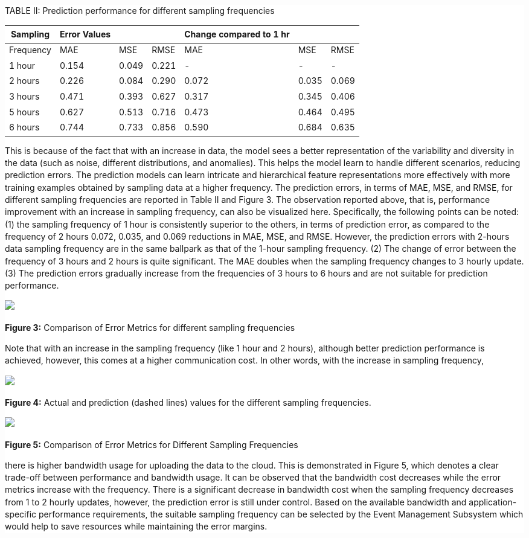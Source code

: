 TABLE II: Prediction performance for different sampling frequencies

| Sampling | Error Values | | | Change compared to 1 hr | | |
|-----------|--------------|-------|-------|-------------------------|-------|-------|
| Frequency | MAE | MSE | RMSE | MAE | MSE | RMSE |
| 1 hour | 0.154 | 0.049 | 0.221 | - | - | - |
| 2 hours | 0.226 | 0.084 | 0.290 | 0.072 | 0.035 | 0.069 |
| 3 hours | 0.471 | 0.393 | 0.627 | 0.317 | 0.345 | 0.406 |
| 5 hours | 0.627 | 0.513 | 0.716 | 0.473 | 0.464 | 0.495 |
| 6 hours | 0.744 | 0.733 | 0.856 | 0.590 | 0.684 | 0.635 |

This is because of the fact that with an increase in data, the model sees a better representation of the variability and diversity in the data (such as noise, different distributions, and anomalies). This helps the model learn to handle different scenarios, reducing prediction errors. The prediction models can learn intricate and hierarchical feature representations more effectively with more training examples obtained by sampling data at a higher frequency. The prediction errors, in terms of MAE, MSE, and RMSE, for different sampling frequencies are reported in Table II and Figure 3. The observation reported above, that is, performance improvement with an increase in sampling frequency, can also be visualized here. Specifically, the following points can be noted: (1) the sampling frequency of 1 hour is consistently superior to the others, in terms of prediction error, as compared to the frequency of 2 hours 0.072, 0.035, and 0.069 reductions in MAE, MSE, and RMSE. However, the prediction errors with 2-hours data sampling frequency are in the same ballpark as that of the 1-hour sampling frequency. (2) The change of error between the frequency of 3 hours and 2 hours is quite significant. The MAE doubles when the sampling frequency changes to 3 hourly update. (3) The prediction errors gradually increase from the frequencies of 3 hours to 6 hours and are not suitable for prediction performance.

![](_page_5_Figure_4.jpeg)


**Figure 3:** Comparison of Error Metrics for different sampling frequencies

Note that with an increase in the sampling frequency (like 1 hour and 2 hours), although better prediction performance is achieved, however, this comes at a higher communication cost. In other words, with the increase in sampling frequency,

![](_page_5_Figure_7.jpeg)


**Figure 4:** Actual and prediction (dashed lines) values for the different sampling frequencies.

![](_page_5_Figure_9.jpeg)


**Figure 5:** Comparison of Error Metrics for Different Sampling Frequencies

there is higher bandwidth usage for uploading the data to the cloud. This is demonstrated in Figure 5, which denotes a clear trade-off between performance and bandwidth usage. It can be observed that the bandwidth cost decreases while the error metrics increase with the frequency. There is a significant decrease in bandwidth cost when the sampling frequency decreases from 1 to 2 hourly updates, however, the prediction error is still under control. Based on the available bandwidth and application-specific performance requirements, the suitable sampling frequency can be selected by the Event Management Subsystem which would help to save resources while maintaining the error margins.
